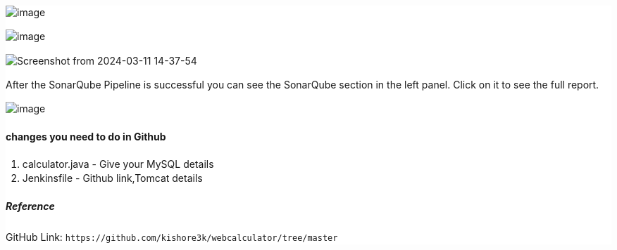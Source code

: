 
![image](https://github.com/beeru405/webcalc-java/assets/101712802/74a29ecb-0fce-45aa-a9e5-5e93c46aafab)


![image](https://github.com/beeru405/webcalc-java/assets/101712802/f9b5e5b9-ff1c-4742-8ad5-af550fd1e0b5)


![Screenshot from 2024-03-11 14-37-54](https://github.com/beeru405/webcalc-java/assets/101712802/c581d32c-eaa9-43d0-8451-7f5b11ab4683)

After the SonarQube Pipeline is successful you can see the SonarQube section in the left panel. Click on it to see the full report.



![image](https://github.com/beeru405/webcalc-java/assets/101712802/efbe818c-9d32-441e-a114-2ed0fcf8a0ba)




#### changes you need to do in Github
1. calculator.java - Give your MySQL details
2. Jenkinsfile - Github link,Tomcat details

##### Reference
GitHub Link: ```https://github.com/kishore3k/webcalculator/tree/master```
